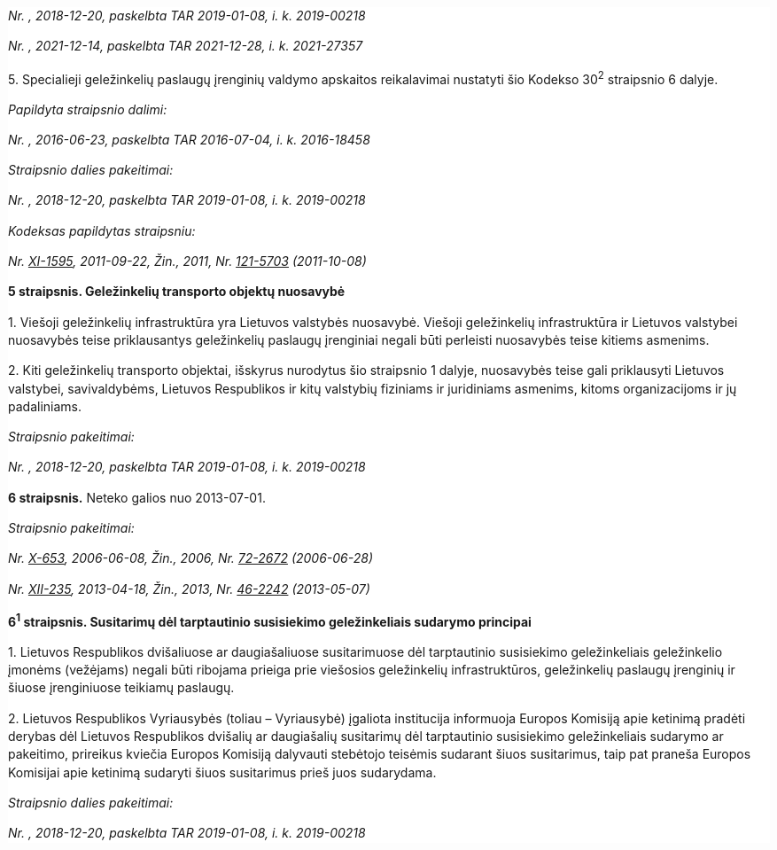 _Nr. , 2018-12-20, paskelbta TAR 2019-01-08, i. k. 2019-00218_

_Nr. , 2021-12-14, paskelbta TAR 2021-12-28, i. k. 2021-27357_

5\. Specialieji geležinkelių paslaugų įrenginių valdymo apskaitos reikalavimai nustatyti šio Kodekso 30<sup>2</sup> straipsnio 6 dalyje.

_Papildyta straipsnio dalimi:_

_Nr. , 2016-06-23, paskelbta TAR 2016-07-04, i. k. 2016-18458_

_Straipsnio dalies pakeitimai:_

_Nr. , 2018-12-20, paskelbta TAR 2019-01-08, i. k. 2019-00218_

_Kodeksas papildytas straipsniu:_

_Nr._ [_XI-1595_](http://www3.lrs.lt/cgi-bin/preps2?a=407251&b=)_, 2011-09-22, Žin., 2011, Nr._ [_121-5703_](https://www.e-tar.lt/portal/legalAct.html?documentId=TAIS.407251) _(2011-10-08)_

**5 straipsnis. Geležinkelių transporto objektų nuosavybė**

1\. Viešoji geležinkelių infrastruktūra yra Lietuvos valstybės nuosavybė. Viešoji geležinkelių infrastruktūra ir Lietuvos valstybei nuosavybės teise priklausantys geležinkelių paslaugų įrenginiai negali būti perleisti nuosavybės teise kitiems asmenims.

2\. Kiti geležinkelių transporto objektai, išskyrus nurodytus šio straipsnio 1 dalyje, nuosavybės teise gali priklausyti Lietuvos valstybei, savivaldybėms, Lietuvos Respublikos ir kitų valstybių fiziniams ir juridiniams asmenims, kitoms organizacijoms ir jų padaliniams.

_Straipsnio pakeitimai:_

_Nr. , 2018-12-20, paskelbta TAR 2019-01-08, i. k. 2019-00218_

**6 straipsnis.** Neteko galios nuo 2013-07-01.

_Straipsnio pakeitimai:_

_Nr._ [_X-653_](http://www3.lrs.lt/cgi-bin/preps2?a=278826&b=)_, 2006-06-08, Žin., 2006, Nr._ [_72-2672_](https://www.e-tar.lt/portal/legalAct.html?documentId=TAIS.278826) _(2006-06-28)_

_Nr._ [_XII-235_](http://www3.lrs.lt/cgi-bin/preps2?a=447182&b=)_, 2013-04-18, Žin., 2013, Nr._ [_46-2242_](https://www.e-tar.lt/portal/legalAct.html?documentId=TAIS.447182) _(2013-05-07)_

**6<sup>1</sup> straipsnis. Susitarimų dėl tarptautinio susisiekimo geležinkeliais sudarymo principai**

1\. Lietuvos Respublikos dvišaliuose ar daugiašaliuose susitarimuose dėl tarptautinio susisiekimo geležinkeliais geležinkelio įmonėms (vežėjams) negali būti ribojama prieiga prie viešosios geležinkelių infrastruktūros, geležinkelių paslaugų įrenginių ir šiuose įrenginiuose teikiamų paslaugų.

2\. Lietuvos Respublikos Vyriausybės (toliau – Vyriausybė) įgaliota institucija informuoja Europos Komisiją apie ketinimą pradėti derybas dėl Lietuvos Respublikos dvišalių ar daugiašalių susitarimų dėl tarptautinio susisiekimo geležinkeliais sudarymo ar pakeitimo, prireikus kviečia Europos Komisiją dalyvauti stebėtojo teisėmis sudarant šiuos susitarimus, taip pat praneša Europos Komisijai apie ketinimą sudaryti šiuos susitarimus prieš juos sudarydama.

_Straipsnio dalies pakeitimai:_

_Nr. , 2018-12-20, paskelbta TAR 2019-01-08, i. k. 2019-00218_
